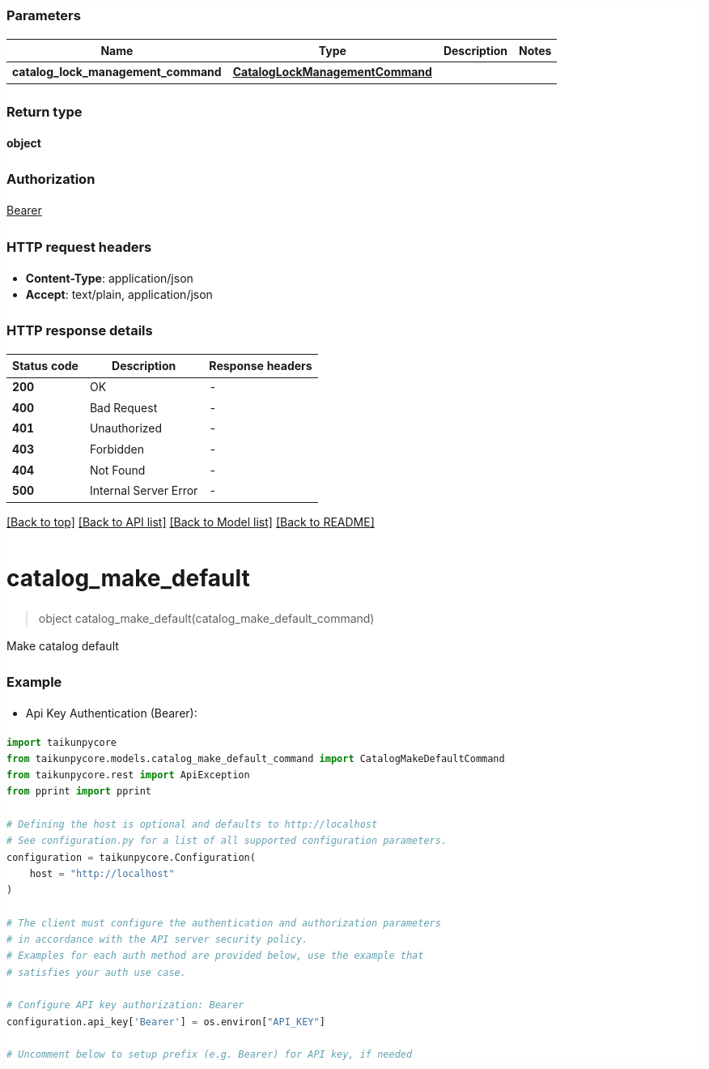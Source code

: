 
### Parameters


Name | Type | Description  | Notes
------------- | ------------- | ------------- | -------------
 **catalog_lock_management_command** | [**CatalogLockManagementCommand**](CatalogLockManagementCommand.md)|  | 

### Return type

**object**

### Authorization

[Bearer](../README.md#Bearer)

### HTTP request headers

 - **Content-Type**: application/json
 - **Accept**: text/plain, application/json

### HTTP response details

| Status code | Description | Response headers |
|-------------|-------------|------------------|
**200** | OK |  -  |
**400** | Bad Request |  -  |
**401** | Unauthorized |  -  |
**403** | Forbidden |  -  |
**404** | Not Found |  -  |
**500** | Internal Server Error |  -  |

[[Back to top]](#) [[Back to API list]](../README.md#documentation-for-api-endpoints) [[Back to Model list]](../README.md#documentation-for-models) [[Back to README]](../README.md)

# **catalog_make_default**
> object catalog_make_default(catalog_make_default_command)

Make catalog default

### Example

* Api Key Authentication (Bearer):

```python
import taikunpycore
from taikunpycore.models.catalog_make_default_command import CatalogMakeDefaultCommand
from taikunpycore.rest import ApiException
from pprint import pprint

# Defining the host is optional and defaults to http://localhost
# See configuration.py for a list of all supported configuration parameters.
configuration = taikunpycore.Configuration(
    host = "http://localhost"
)

# The client must configure the authentication and authorization parameters
# in accordance with the API server security policy.
# Examples for each auth method are provided below, use the example that
# satisfies your auth use case.

# Configure API key authorization: Bearer
configuration.api_key['Bearer'] = os.environ["API_KEY"]

# Uncomment below to setup prefix (e.g. Bearer) for API key, if needed
```